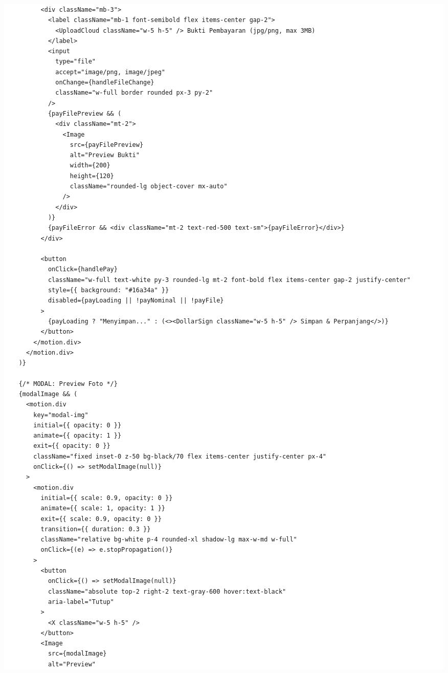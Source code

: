               <div className="mb-3">
                <label className="mb-1 font-semibold flex items-center gap-2">
                  <UploadCloud className="w-5 h-5" /> Bukti Pembayaran (jpg/png, max 3MB)
                </label>
                <input
                  type="file"
                  accept="image/png, image/jpeg"
                  onChange={handleFileChange}
                  className="w-full border rounded px-3 py-2"
                />
                {payFilePreview && (
                  <div className="mt-2">
                    <Image
                      src={payFilePreview}
                      alt="Preview Bukti"
                      width={200}
                      height={120}
                      className="rounded-lg object-cover mx-auto"
                    />
                  </div>
                )}
                {payFileError && <div className="mt-2 text-red-500 text-sm">{payFileError}</div>}
              </div>

              <button
                onClick={handlePay}
                className="w-full text-white py-3 rounded-lg mt-2 font-bold flex items-center gap-2 justify-center"
                style={{ background: "#16a34a" }}
                disabled={payLoading || !payNominal || !payFile}
              >
                {payLoading ? "Menyimpan..." : (<><DollarSign className="w-5 h-5" /> Simpan & Perpanjang</>)}
              </button>
            </motion.div>
          </motion.div>
        )}

        {/* MODAL: Preview Foto */}
        {modalImage && (
          <motion.div
            key="modal-img"
            initial={{ opacity: 0 }}
            animate={{ opacity: 1 }}
            exit={{ opacity: 0 }}
            className="fixed inset-0 z-50 bg-black/70 flex items-center justify-center px-4"
            onClick={() => setModalImage(null)}
          >
            <motion.div
              initial={{ scale: 0.9, opacity: 0 }}
              animate={{ scale: 1, opacity: 1 }}
              exit={{ scale: 0.9, opacity: 0 }}
              transition={{ duration: 0.3 }}
              className="relative bg-white p-4 rounded-xl shadow-lg max-w-md w-full"
              onClick={(e) => e.stopPropagation()}
            >
              <button
                onClick={() => setModalImage(null)}
                className="absolute top-2 right-2 text-gray-600 hover:text-black"
                aria-label="Tutup"
              >
                <X className="w-5 h-5" />
              </button>
              <Image
                src={modalImage}
                alt="Preview"
